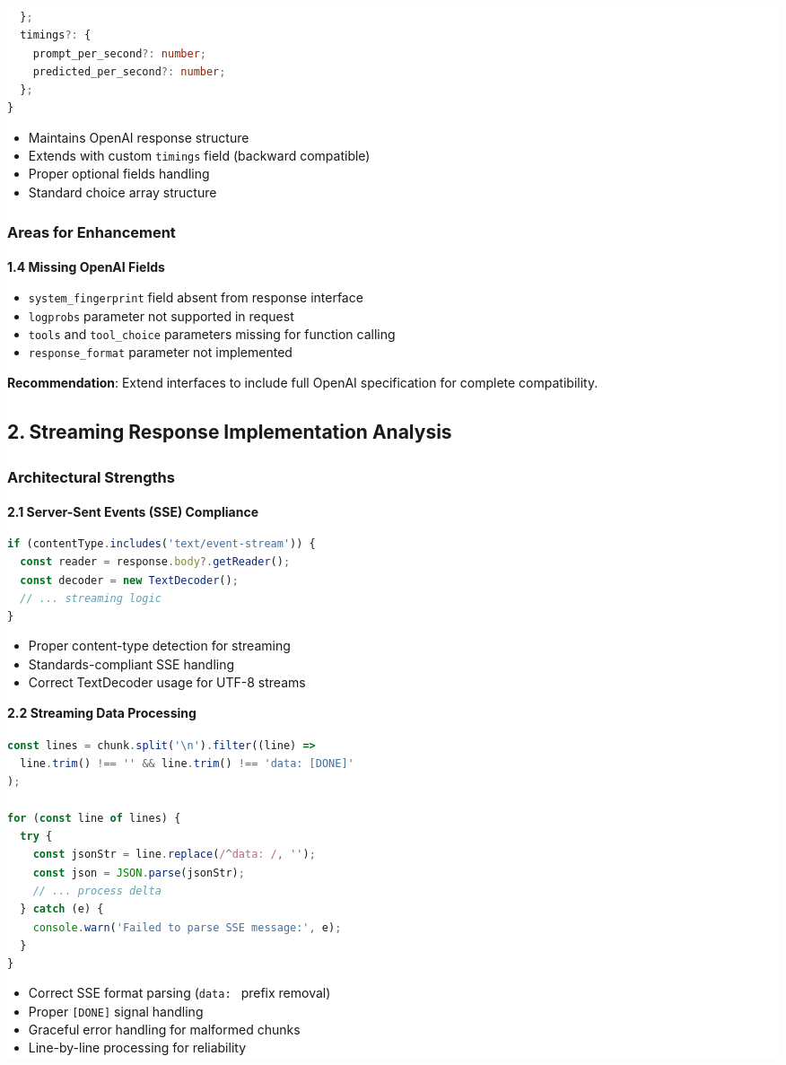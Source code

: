 ```typescript
  };
  timings?: {
    prompt_per_second?: number;
    predicted_per_second?: number;
  };
}
```
- Maintains OpenAI response structure
- Extends with custom `timings` field (backward compatible)
- Proper optional fields handling
- Standard choice array structure

### Areas for Enhancement

**1.4 Missing OpenAI Fields**
- `system_fingerprint` field absent from response interface
- `logprobs` parameter not supported in request
- `tools` and `tool_choice` parameters missing for function calling
- `response_format` parameter not implemented

**Recommendation**: Extend interfaces to include full OpenAI specification for complete compatibility.

## 2. Streaming Response Implementation Analysis

### Architectural Strengths

**2.1 Server-Sent Events (SSE) Compliance**
```typescript
if (contentType.includes('text/event-stream')) {
  const reader = response.body?.getReader();
  const decoder = new TextDecoder();
  // ... streaming logic
}
```
- Proper content-type detection for streaming
- Standards-compliant SSE handling
- Correct TextDecoder usage for UTF-8 streams

**2.2 Streaming Data Processing**
```typescript
const lines = chunk.split('\n').filter((line) =>
  line.trim() !== '' && line.trim() !== 'data: [DONE]'
);

for (const line of lines) {
  try {
    const jsonStr = line.replace(/^data: /, '');
    const json = JSON.parse(jsonStr);
    // ... process delta
  } catch (e) {
    console.warn('Failed to parse SSE message:', e);
  }
}
```
- Correct SSE format parsing (`data: ` prefix removal)
- Proper `[DONE]` signal handling
- Graceful error handling for malformed chunks
- Line-by-line processing for reliability

